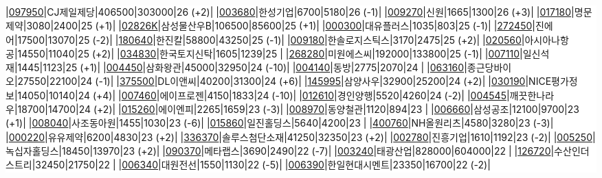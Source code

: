 |[097950](https://finance.daum.net/quotes/A097950)|CJ제일제당|406500|303000|26 (+2)|
|[003680](https://finance.daum.net/quotes/A003680)|한성기업|6700|5180|26 (-1)|
|[009270](https://finance.daum.net/quotes/A009270)|신원|1665|1300|26 (+3)|
|[017180](https://finance.daum.net/quotes/A017180)|명문제약|3080|2400|25 (+1)|
|[02826K](https://finance.daum.net/quotes/A02826K)|삼성물산우B|106500|85600|25 (+1)|
|[000300](https://finance.daum.net/quotes/A000300)|대유플러스|1035|803|25 (-1)|
|[272450](https://finance.daum.net/quotes/A272450)|진에어|17500|13070|25 (-2)|
|[180640](https://finance.daum.net/quotes/A180640)|한진칼|58800|43250|25 (-1)|
|[009180](https://finance.daum.net/quotes/A009180)|한솔로지스틱스|3170|2475|25 (+2)|
|[020560](https://finance.daum.net/quotes/A020560)|아시아나항공|14550|11040|25 (+2)|
|[034830](https://finance.daum.net/quotes/A034830)|한국토지신탁|1605|1239|25 |
|[268280](https://finance.daum.net/quotes/A268280)|미원에스씨|192000|133800|25 (-1)|
|[007110](https://finance.daum.net/quotes/A007110)|일신석재|1445|1123|25 (+1)|
|[004450](https://finance.daum.net/quotes/A004450)|삼화왕관|45000|32950|24 (-10)|
|[004140](https://finance.daum.net/quotes/A004140)|동방|2775|2070|24 |
|[063160](https://finance.daum.net/quotes/A063160)|종근당바이오|27550|22100|24 (-1)|
|[375500](https://finance.daum.net/quotes/A375500)|DL이앤씨|40200|31300|24 (+6)|
|[145995](https://finance.daum.net/quotes/A145995)|삼양사우|32900|25200|24 (+2)|
|[030190](https://finance.daum.net/quotes/A030190)|NICE평가정보|14050|10140|24 (+4)|
|[007460](https://finance.daum.net/quotes/A007460)|에이프로젠|4150|1833|24 (-10)|
|[012610](https://finance.daum.net/quotes/A012610)|경인양행|5520|4260|24 (-2)|
|[004545](https://finance.daum.net/quotes/A004545)|깨끗한나라우|18700|14700|24 (+2)|
|[015260](https://finance.daum.net/quotes/A015260)|에이엔피|2265|1659|23 (-3)|
|[008970](https://finance.daum.net/quotes/A008970)|동양철관|1120|894|23 |
|[006660](https://finance.daum.net/quotes/A006660)|삼성공조|12100|9700|23 (+1)|
|[008040](https://finance.daum.net/quotes/A008040)|사조동아원|1455|1030|23 (-6)|
|[015860](https://finance.daum.net/quotes/A015860)|일진홀딩스|5640|4200|23 |
|[400760](https://finance.daum.net/quotes/A400760)|NH올원리츠|4580|3280|23 (-3)|
|[000220](https://finance.daum.net/quotes/A000220)|유유제약|6200|4830|23 (+2)|
|[336370](https://finance.daum.net/quotes/A336370)|솔루스첨단소재|41250|32350|23 (+2)|
|[002780](https://finance.daum.net/quotes/A002780)|진흥기업|1610|1192|23 (-2)|
|[005250](https://finance.daum.net/quotes/A005250)|녹십자홀딩스|18450|13970|23 (+2)|
|[090370](https://finance.daum.net/quotes/A090370)|메타랩스|3690|2490|22 (-7)|
|[003240](https://finance.daum.net/quotes/A003240)|태광산업|828000|604000|22 |
|[126720](https://finance.daum.net/quotes/A126720)|수산인더스트리|32450|21750|22 |
|[006340](https://finance.daum.net/quotes/A006340)|대원전선|1550|1130|22 (-5)|
|[006390](https://finance.daum.net/quotes/A006390)|한일현대시멘트|23350|16700|22 (-2)|